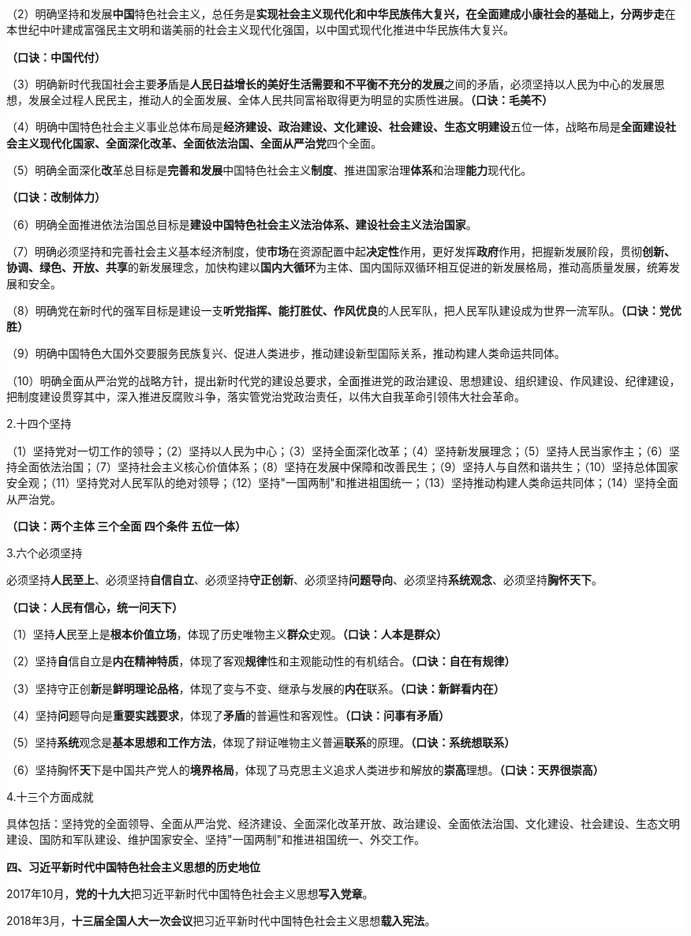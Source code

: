 （2）明确坚持和发展**中国**特色社会主义，总任务是**实现社会主义现代化和中华民族伟大复兴，**在全面建成小康社会的基础上，分**两步走**在本世纪中叶建成富强民主文明和谐美丽的社会主义现代化强国，以中国式现代化推进中华民族伟大复兴。

**（口诀：中国代付）**

（3）明确新时代我国社会主要**矛**盾是**人民日益增长的美好生活需要和不平衡不充分的发展**之间的矛盾，必须坚持以人民为中心的发展思想，发展全过程人民民主，推动人的全面发展、全体人民共同富裕取得更为明显的实质性进展。**（口诀：毛美不）**

（4）明确中国特色社会主义事业总体布局是**经济建设、政治建设、文化建设、社会建设、生态文明建设**五位一体，战略布局是**全面建设社会主义现代化国家、全面深化改革、全面依法治国、全面从严治党**四个全面。

（5）明确全面深化**改**革总目标是**完善和发展**中国特色社会主义**制度**、推进国家治理**体系**和治理**能力**现代化。

**（口诀：改制体力）**

（6）明确全面推进依法治国总目标是**建设中国特色社会主义法治体系、建设社会主义法治国家**。

（7）明确必须坚持和完善社会主义基本经济制度，使**市场**在资源配置中起**决定性**作用，更好发挥**政府**作用，把握新发展阶段，贯彻**创新、协调、绿色、开放、共享**的新发展理念，加快构建以**国内大循环**为主体、国内国际双循环相互促进的新发展格局，推动高质量发展，统筹发展和安全。

（8）明确党在新时代的强军目标是建设一支**听党指挥、能打胜仗、作风优良**的人民军队，把人民军队建设成为世界一流军队。**（口诀：党优胜）**

（9）明确中国特色大国外交要服务民族复兴、促进人类进步，推动建设新型国际关系，推动构建人类命运共同体。

（10）明确全面从严治党的战略方针，提出新时代党的建设总要求，全面推进党的政治建设、思想建设、组织建设、作风建设、纪律建设，把制度建设贯穿其中，深入推进反腐败斗争，落实管党治党政治责任，以伟大自我革命引领伟大社会革命。

2.十四个坚持

（1）坚持党对一切工作的领导；（2）坚持以人民为中心；（3）坚持全面深化改革；（4）坚持新发展理念；（5）坚持人民当家作主；（6）坚持全面依法治国；（7）坚持社会主义核心价值体系；（8）坚持在发展中保障和改善民生；（9）坚持人与自然和谐共生；（10）坚持总体国家安全观；（11）坚持党对人民军队的绝对领导；（12）坚持"一国两制"和推进祖国统一；（13）坚持推动构建人类命运共同体；（14）坚持全面从严治党。

**（口诀：两个主体 三个全面 四个条件 五位一体）**

3.六个必须坚持

必须坚持**人民至上**、必须坚持**自信自立**、必须坚持**守正创新**、必须坚持**问题导向**、必须坚持**系统观念**、必须坚持**胸怀天下**。

**（口诀：人民有信心，统一问天下）**

（1）坚持**人**民至上是**根本价值立场**，体现了历史唯物主义**群众**史观。**（口诀：人本是群众）**

（2）坚持**自**信自立是**内在精神特质**，体现了客观**规律**性和主观能动性的有机结合。**（口诀：自在有规律）**

（3）坚持守正创**新**是**鲜明理论品格**，体现了变与不变、继承与发展的**内在**联系。**（口诀：新鲜看内在）**

（4）坚持**问**题导向是**重要实践要求**，体现了**矛盾**的普遍性和客观性。**（口诀：问事有矛盾）**

（5）坚持**系统**观念是**基本思想和工作方法**，体现了辩证唯物主义普遍**联系**的原理。**（口诀：系统想联系）**

（6）坚持胸怀**天**下是中国共产党人的**境界格局**，体现了马克思主义追求人类进步和解放的**崇高**理想。**（口诀：天界很崇高）**

4.十三个方面成就

具体包括：坚持党的全面领导、‌全面从严治党、‌经济建设、全面深化改革开放、‌政治建设、‌全面依法治国、‌文化建设、‌社会建设、‌生态文明建设、‌国防和军队建设、‌维护国家安全、坚持"一国两制"和推进祖国统一、‌外交工作。

**四、习近平新时代中国特色社会主义思想的历史地位**

2017年10月，**党的十九大**把习近平新时代中国特色社会主义思想**写入党章**。

2018年3月，**十三届全国人大一次会议**把习近平新时代中国特色社会主义思想**载入宪法**。
